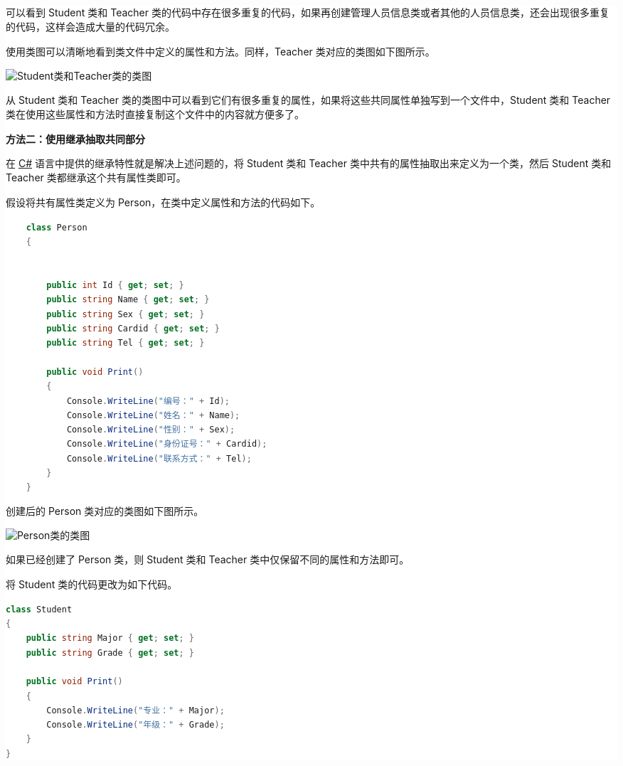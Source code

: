 可以看到 Student 类和 Teacher 类的代码中存在很多重复的代码，如果再创建管理人员信息类或者其他的人员信息类，还会出现很多重复的代码，这样会造成大量的代码冗余。

使用类图可以清晰地看到类文件中定义的属性和方法。同样，Teacher 类对应的类图如下图所示。

![Student类和Teacher类的类图](http://c.biancheng.net/uploads/allimg/190321/4-1Z3211AT4c3.gif)

从 Student 类和 Teacher 类的类图中可以看到它们有很多重复的属性，如果将这些共同属性单独写到一个文件中，Student 类和 Teacher 类在使用这些属性和方法时直接复制这个文件中的内容就方便多了。



**方法二：使用继承抽取共同部分**

在 [C#](http://c.biancheng.net/csharp/) 语言中提供的继承特性就是解决上述问题的，将 Student 类和 Teacher 类中共有的属性抽取出来定义为一个类，然后 Student 类和 Teacher 类都继承这个共有属性类即可。

假设将共有属性类定义为 Person，在类中定义属性和方法的代码如下。

```C#
    class Person
    {    
        
        
        public int Id { get; set; }    
        public string Name { get; set; }    
        public string Sex { get; set; }    
        public string Cardid { get; set; }    
        public string Tel { get; set; }    

        public void Print()    
        {        
            Console.WriteLine("编号：" + Id);        
            Console.WriteLine("姓名：" + Name);        
            Console.WriteLine("性别：" + Sex);        
            Console.WriteLine("身份证号：" + Cardid);        
            Console.WriteLine("联系方式：" + Tel);    
        }
    }
```

创建后的 Person 类对应的类图如下图所示。



![Person类的类图](http://c.biancheng.net/uploads/allimg/190321/4-1Z3211A95D36.gif)


如果已经创建了 Person 类，则 Student 类和 Teacher 类中仅保留不同的属性和方法即可。

将 Student 类的代码更改为如下代码。

```C#
class Student
{    
    public string Major { get; set; }    
    public string Grade { get; set; }    
    
    public void Print()    
    {        
        Console.WriteLine("专业：" + Major);        
        Console.WriteLine("年级：" + Grade);    
    }
}
```

